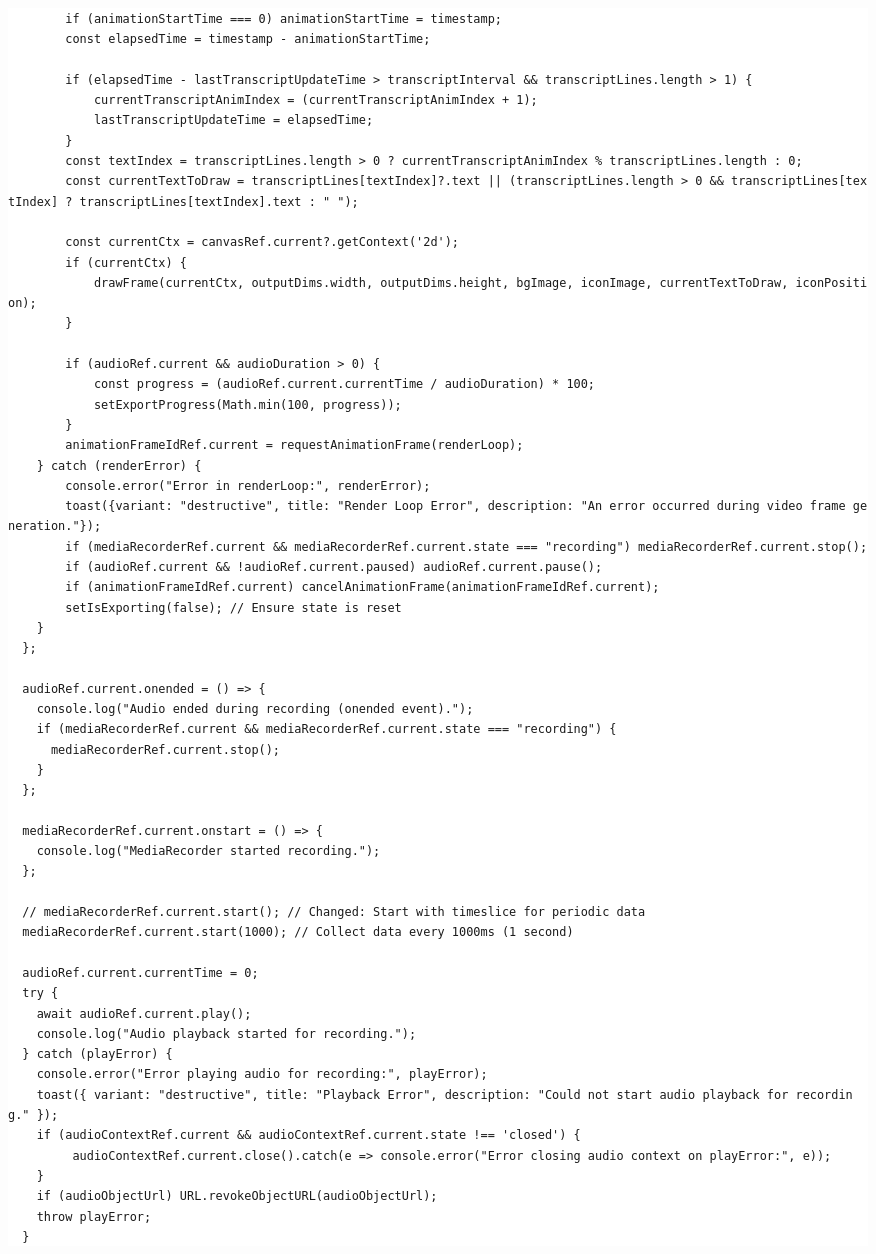             if (animationStartTime === 0) animationStartTime = timestamp;
            const elapsedTime = timestamp - animationStartTime;

            if (elapsedTime - lastTranscriptUpdateTime > transcriptInterval && transcriptLines.length > 1) {
                currentTranscriptAnimIndex = (currentTranscriptAnimIndex + 1);
                lastTranscriptUpdateTime = elapsedTime;
            }
            const textIndex = transcriptLines.length > 0 ? currentTranscriptAnimIndex % transcriptLines.length : 0;
            const currentTextToDraw = transcriptLines[textIndex]?.text || (transcriptLines.length > 0 && transcriptLines[textIndex] ? transcriptLines[textIndex].text : " ");
            
            const currentCtx = canvasRef.current?.getContext('2d');
            if (currentCtx) {
                drawFrame(currentCtx, outputDims.width, outputDims.height, bgImage, iconImage, currentTextToDraw, iconPosition);
            }
            
            if (audioRef.current && audioDuration > 0) {
                const progress = (audioRef.current.currentTime / audioDuration) * 100;
                setExportProgress(Math.min(100, progress));
            }
            animationFrameIdRef.current = requestAnimationFrame(renderLoop);
        } catch (renderError) {
            console.error("Error in renderLoop:", renderError);
            toast({variant: "destructive", title: "Render Loop Error", description: "An error occurred during video frame generation."});
            if (mediaRecorderRef.current && mediaRecorderRef.current.state === "recording") mediaRecorderRef.current.stop();
            if (audioRef.current && !audioRef.current.paused) audioRef.current.pause();
            if (animationFrameIdRef.current) cancelAnimationFrame(animationFrameIdRef.current);
            setIsExporting(false); // Ensure state is reset
        }
      };
      
      audioRef.current.onended = () => {
        console.log("Audio ended during recording (onended event).");
        if (mediaRecorderRef.current && mediaRecorderRef.current.state === "recording") {
          mediaRecorderRef.current.stop(); 
        }
      };
      
      mediaRecorderRef.current.onstart = () => {
        console.log("MediaRecorder started recording.");
      };

      // mediaRecorderRef.current.start(); // Changed: Start with timeslice for periodic data
      mediaRecorderRef.current.start(1000); // Collect data every 1000ms (1 second)
      
      audioRef.current.currentTime = 0; 
      try {
        await audioRef.current.play();
        console.log("Audio playback started for recording.");
      } catch (playError) {
        console.error("Error playing audio for recording:", playError);
        toast({ variant: "destructive", title: "Playback Error", description: "Could not start audio playback for recording." });
        if (audioContextRef.current && audioContextRef.current.state !== 'closed') {
             audioContextRef.current.close().catch(e => console.error("Error closing audio context on playError:", e));
        }
        if (audioObjectUrl) URL.revokeObjectURL(audioObjectUrl);
        throw playError; 
      }
      